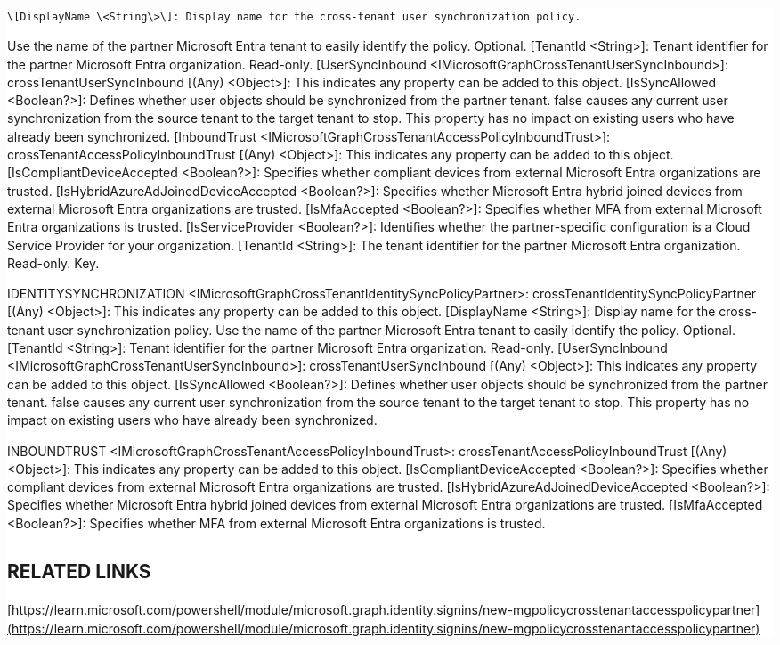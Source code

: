     \[DisplayName \<String\>\]: Display name for the cross-tenant user synchronization policy.
Use the name of the partner Microsoft Entra tenant to easily identify the policy.
Optional.
    \[TenantId \<String\>\]: Tenant identifier for the partner Microsoft Entra organization.
Read-only.
    \[UserSyncInbound \<IMicrosoftGraphCrossTenantUserSyncInbound\>\]: crossTenantUserSyncInbound
      \[(Any) \<Object\>\]: This indicates any property can be added to this object.
      \[IsSyncAllowed \<Boolean?\>\]: Defines whether user objects should be synchronized from the partner tenant.
false causes any current user synchronization from the source tenant to the target tenant to stop.
This property has no impact on existing users who have already been synchronized.
  \[InboundTrust \<IMicrosoftGraphCrossTenantAccessPolicyInboundTrust\>\]: crossTenantAccessPolicyInboundTrust
    \[(Any) \<Object\>\]: This indicates any property can be added to this object.
    \[IsCompliantDeviceAccepted \<Boolean?\>\]: Specifies whether compliant devices from external Microsoft Entra organizations are trusted.
    \[IsHybridAzureAdJoinedDeviceAccepted \<Boolean?\>\]: Specifies whether Microsoft Entra hybrid joined devices from external Microsoft Entra organizations are trusted.
    \[IsMfaAccepted \<Boolean?\>\]: Specifies whether MFA from external Microsoft Entra organizations is trusted.
  \[IsServiceProvider \<Boolean?\>\]: Identifies whether the partner-specific configuration is a Cloud Service Provider for your organization.
  \[TenantId \<String\>\]: The tenant identifier for the partner Microsoft Entra organization.
Read-only.
Key.

IDENTITYSYNCHRONIZATION \<IMicrosoftGraphCrossTenantIdentitySyncPolicyPartner\>: crossTenantIdentitySyncPolicyPartner
  \[(Any) \<Object\>\]: This indicates any property can be added to this object.
  \[DisplayName \<String\>\]: Display name for the cross-tenant user synchronization policy.
Use the name of the partner Microsoft Entra tenant to easily identify the policy.
Optional.
  \[TenantId \<String\>\]: Tenant identifier for the partner Microsoft Entra organization.
Read-only.
  \[UserSyncInbound \<IMicrosoftGraphCrossTenantUserSyncInbound\>\]: crossTenantUserSyncInbound
    \[(Any) \<Object\>\]: This indicates any property can be added to this object.
    \[IsSyncAllowed \<Boolean?\>\]: Defines whether user objects should be synchronized from the partner tenant.
false causes any current user synchronization from the source tenant to the target tenant to stop.
This property has no impact on existing users who have already been synchronized.

INBOUNDTRUST \<IMicrosoftGraphCrossTenantAccessPolicyInboundTrust\>: crossTenantAccessPolicyInboundTrust
  \[(Any) \<Object\>\]: This indicates any property can be added to this object.
  \[IsCompliantDeviceAccepted \<Boolean?\>\]: Specifies whether compliant devices from external Microsoft Entra organizations are trusted.
  \[IsHybridAzureAdJoinedDeviceAccepted \<Boolean?\>\]: Specifies whether Microsoft Entra hybrid joined devices from external Microsoft Entra organizations are trusted.
  \[IsMfaAccepted \<Boolean?\>\]: Specifies whether MFA from external Microsoft Entra organizations is trusted.

## RELATED LINKS

[https://learn.microsoft.com/powershell/module/microsoft.graph.identity.signins/new-mgpolicycrosstenantaccesspolicypartner](https://learn.microsoft.com/powershell/module/microsoft.graph.identity.signins/new-mgpolicycrosstenantaccesspolicypartner)

